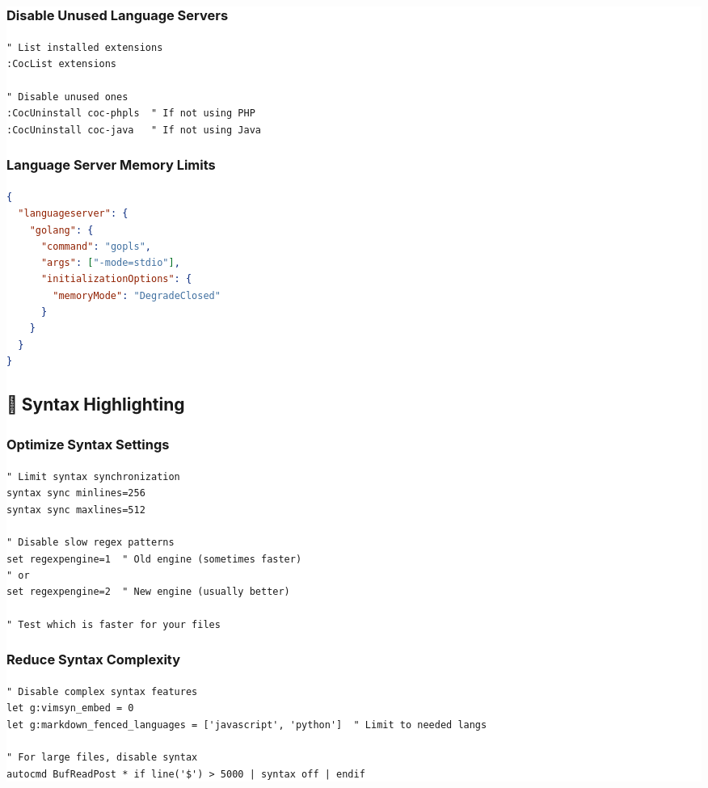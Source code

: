 ### Disable Unused Language Servers

```vim
" List installed extensions
:CocList extensions

" Disable unused ones
:CocUninstall coc-phpls  " If not using PHP
:CocUninstall coc-java   " If not using Java
```

### Language Server Memory Limits

```json
{
  "languageserver": {
    "golang": {
      "command": "gopls",
      "args": ["-mode=stdio"],
      "initializationOptions": {
        "memoryMode": "DegradeClosed"
      }
    }
  }
}
```

## 🎨 Syntax Highlighting

### Optimize Syntax Settings

```vim
" Limit syntax synchronization
syntax sync minlines=256
syntax sync maxlines=512

" Disable slow regex patterns
set regexpengine=1  " Old engine (sometimes faster)
" or
set regexpengine=2  " New engine (usually better)

" Test which is faster for your files
```

### Reduce Syntax Complexity

```vim
" Disable complex syntax features
let g:vimsyn_embed = 0
let g:markdown_fenced_languages = ['javascript', 'python']  " Limit to needed langs

" For large files, disable syntax
autocmd BufReadPost * if line('$') > 5000 | syntax off | endif
```
